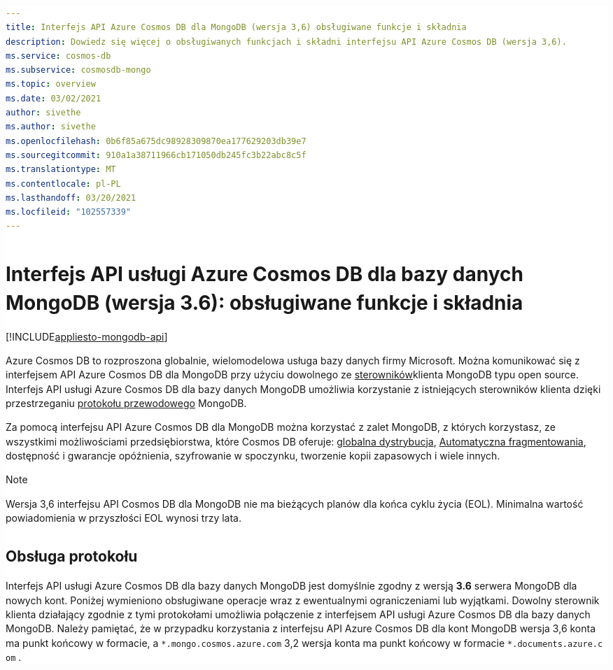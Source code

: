 ```yaml
---
title: Interfejs API Azure Cosmos DB dla MongoDB (wersja 3,6) obsługiwane funkcje i składnia
description: Dowiedz się więcej o obsługiwanych funkcjach i składni interfejsu API Azure Cosmos DB (wersja 3,6).
ms.service: cosmos-db
ms.subservice: cosmosdb-mongo
ms.topic: overview
ms.date: 03/02/2021
author: sivethe
ms.author: sivethe
ms.openlocfilehash: 0b6f85a675dc98928309870ea177629203db39e7
ms.sourcegitcommit: 910a1a38711966cb171050db245fc3b22abc8c5f
ms.translationtype: MT
ms.contentlocale: pl-PL
ms.lasthandoff: 03/20/2021
ms.locfileid: "102557339"
---
```

# <a name="azure-cosmos-dbs-api-for-mongodb-36-version-supported-features-and-syntax"></a>Interfejs API usługi Azure Cosmos DB dla bazy danych MongoDB (wersja 3.6): obsługiwane funkcje i składnia
[!INCLUDE[appliesto-mongodb-api](includes/appliesto-mongodb-api.md)]

Azure Cosmos DB to rozproszona globalnie, wielomodelowa usługa bazy danych firmy Microsoft. Można komunikować się z interfejsem API Azure Cosmos DB dla MongoDB przy użyciu dowolnego ze [sterowników](https://docs.mongodb.org/ecosystem/drivers)klienta MongoDB typu open source. Interfejs API usługi Azure Cosmos DB dla bazy danych MongoDB umożliwia korzystanie z istniejących sterowników klienta dzięki przestrzeganiu [protokołu przewodowego](https://docs.mongodb.org/manual/reference/mongodb-wire-protocol) MongoDB.

Za pomocą interfejsu API Azure Cosmos DB dla MongoDB można korzystać z zalet MongoDB, z których korzystasz, ze wszystkimi możliwościami przedsiębiorstwa, które Cosmos DB oferuje: [globalna dystrybucja](distribute-data-globally.md), [Automatyczna fragmentowania](partitioning-overview.md), dostępność i gwarancje opóźnienia, szyfrowanie w spoczynku, tworzenie kopii zapasowych i wiele innych.

> [!NOTE]
> Wersja 3,6 interfejsu API Cosmos DB dla MongoDB nie ma bieżących planów dla końca cyklu życia (EOL). Minimalna wartość powiadomienia w przyszłości EOL wynosi trzy lata.

## <a name="protocol-support"></a>Obsługa protokołu

Interfejs API usługi Azure Cosmos DB dla bazy danych MongoDB jest domyślnie zgodny z wersją **3.6** serwera MongoDB dla nowych kont. Poniżej wymieniono obsługiwane operacje wraz z ewentualnymi ograniczeniami lub wyjątkami. Dowolny sterownik klienta działający zgodnie z tymi protokołami umożliwia połączenie z interfejsem API usługi Azure Cosmos DB dla bazy danych MongoDB. Należy pamiętać, że w przypadku korzystania z interfejsu API Azure Cosmos DB dla kont MongoDB wersja 3,6 konta ma punkt końcowy w formacie, a `*.mongo.cosmos.azure.com` 3,2 wersja konta ma punkt końcowy w formacie `*.documents.azure.com` .
